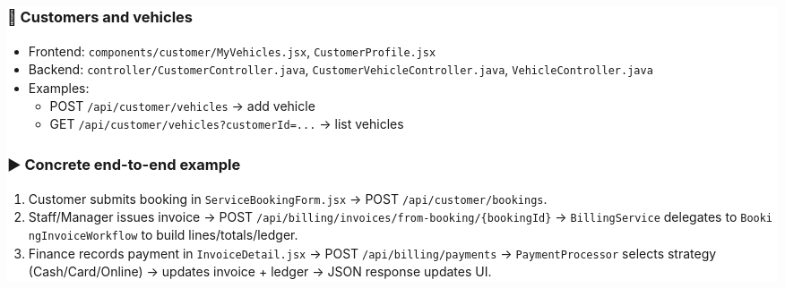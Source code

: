 ### 🚗 Customers and vehicles
- Frontend: `components/customer/MyVehicles.jsx`, `CustomerProfile.jsx`
- Backend: `controller/CustomerController.java`, `CustomerVehicleController.java`, `VehicleController.java`
- Examples:
  - POST `/api/customer/vehicles` → add vehicle
  - GET `/api/customer/vehicles?customerId=...` → list vehicles

### ▶️ Concrete end-to-end example
1) Customer submits booking in `ServiceBookingForm.jsx` → POST `/api/customer/bookings`.
2) Staff/Manager issues invoice → POST `/api/billing/invoices/from-booking/{bookingId}` → `BillingService` delegates to `BookingInvoiceWorkflow` to build lines/totals/ledger.
3) Finance records payment in `InvoiceDetail.jsx` → POST `/api/billing/payments` → `PaymentProcessor` selects strategy (Cash/Card/Online) → updates invoice + ledger → JSON response updates UI.


